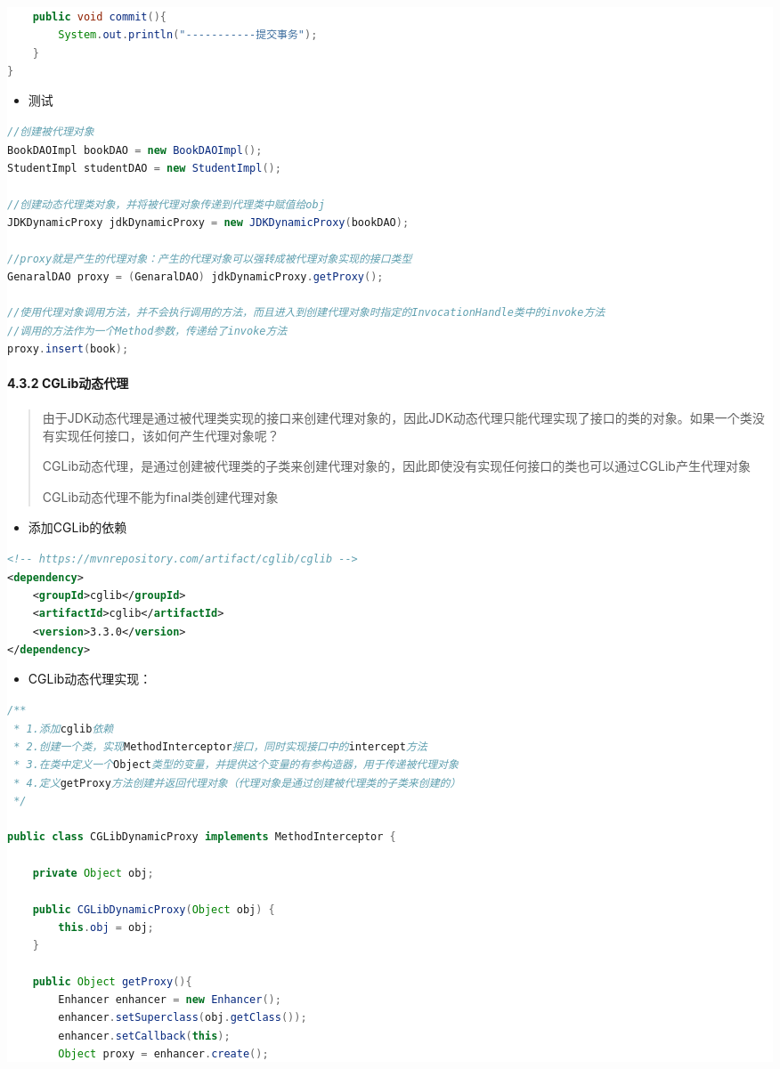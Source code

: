 ```java
    public void commit(){
        System.out.println("-----------提交事务");
    }
}

```

- 测试

```java
//创建被代理对象
BookDAOImpl bookDAO = new BookDAOImpl();
StudentImpl studentDAO = new StudentImpl();

//创建动态代理类对象，并将被代理对象传递到代理类中赋值给obj
JDKDynamicProxy jdkDynamicProxy = new JDKDynamicProxy(bookDAO);

//proxy就是产生的代理对象：产生的代理对象可以强转成被代理对象实现的接口类型
GenaralDAO proxy = (GenaralDAO) jdkDynamicProxy.getProxy();

//使用代理对象调用方法，并不会执行调用的方法，而且进入到创建代理对象时指定的InvocationHandle类中的invoke方法
//调用的方法作为一个Method参数，传递给了invoke方法
proxy.insert(book);
```

#### 4.3.2 CGLib动态代理

> 由于JDK动态代理是通过被代理类实现的接口来创建代理对象的，因此JDK动态代理只能代理实现了接口的类的对象。如果一个类没有实现任何接口，该如何产生代理对象呢？
>
> CGLib动态代理，是通过创建被代理类的子类来创建代理对象的，因此即使没有实现任何接口的类也可以通过CGLib产生代理对象
>
> CGLib动态代理不能为final类创建代理对象

- 添加CGLib的依赖

```xml
<!-- https://mvnrepository.com/artifact/cglib/cglib -->
<dependency>
    <groupId>cglib</groupId>
    <artifactId>cglib</artifactId>
    <version>3.3.0</version>
</dependency>
```

- CGLib动态代理实现：

```java
/**
 * 1.添加cglib依赖
 * 2.创建一个类，实现MethodInterceptor接口，同时实现接口中的intercept方法
 * 3.在类中定义一个Object类型的变量，并提供这个变量的有参构造器，用于传递被代理对象
 * 4.定义getProxy方法创建并返回代理对象（代理对象是通过创建被代理类的子类来创建的）
 */

public class CGLibDynamicProxy implements MethodInterceptor {

    private Object obj;

    public CGLibDynamicProxy(Object obj) {
        this.obj = obj;
    }

    public Object getProxy(){
        Enhancer enhancer = new Enhancer();
        enhancer.setSuperclass(obj.getClass());
        enhancer.setCallback(this);
        Object proxy = enhancer.create();
```